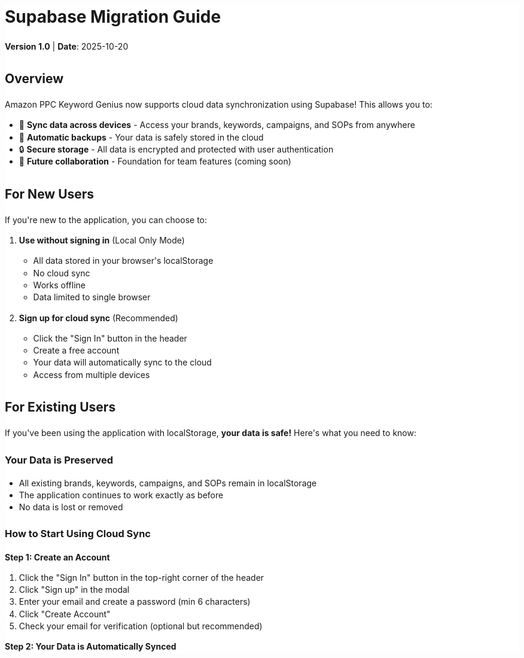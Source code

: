 # Supabase Migration Guide

**Version 1.0** | **Date**: 2025-10-20

## Overview

Amazon PPC Keyword Genius now supports cloud data synchronization using Supabase! This allows you to:

- 🔄 **Sync data across devices** - Access your brands, keywords, campaigns, and SOPs from anywhere
- 💾 **Automatic backups** - Your data is safely stored in the cloud
- 🔒 **Secure storage** - All data is encrypted and protected with user authentication
- 👥 **Future collaboration** - Foundation for team features (coming soon)

## For New Users

If you're new to the application, you can choose to:

1. **Use without signing in** (Local Only Mode)
   - All data stored in your browser's localStorage
   - No cloud sync
   - Works offline
   - Data limited to single browser

2. **Sign up for cloud sync** (Recommended)
   - Click the "Sign In" button in the header
   - Create a free account
   - Your data will automatically sync to the cloud
   - Access from multiple devices

## For Existing Users

If you've been using the application with localStorage, **your data is safe!** Here's what you need to know:

### Your Data is Preserved

- All existing brands, keywords, campaigns, and SOPs remain in localStorage
- The application continues to work exactly as before
- No data is lost or removed

### How to Start Using Cloud Sync

**Step 1: Create an Account**

1. Click the "Sign In" button in the top-right corner of the header
2. Click "Sign up" in the modal
3. Enter your email and create a password (min 6 characters)
4. Click "Create Account"
5. Check your email for verification (optional but recommended)

**Step 2: Your Data is Automatically Synced**
